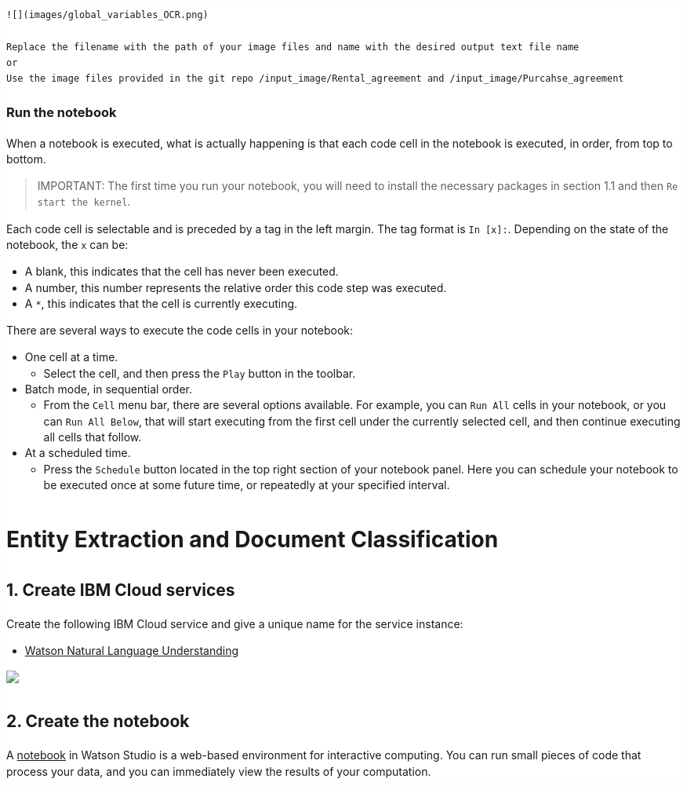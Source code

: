     ![](images/global_variables_OCR.png)    
         
    Replace the filename with the path of your image files and name with the desired output text file name
    or 
    Use the image files provided in the git repo /input_image/Rental_agreement and /input_image/Purcahse_agreement
    
### Run the notebook

When a notebook is executed, what is actually happening is that each code cell in
the notebook is executed, in order, from top to bottom.

> IMPORTANT: The first time you run your notebook, you will need to install the necessary
packages in section 1.1 and then `Restart the kernel`.

Each code cell is selectable and is preceded by a tag in the left margin. The tag
format is `In [x]:`. Depending on the state of the notebook, the `x` can be:

* A blank, this indicates that the cell has never been executed.
* A number, this number represents the relative order this code step was executed.
* A `*`, this indicates that the cell is currently executing.

There are several ways to execute the code cells in your notebook:

* One cell at a time.
  * Select the cell, and then press the `Play` button in the toolbar.
* Batch mode, in sequential order.
  * From the `Cell` menu bar, there are several options available. For example, you
    can `Run All` cells in your notebook, or you can `Run All Below`, that will
    start executing from the first cell under the currently selected cell, and then
    continue executing all cells that follow.
* At a scheduled time.
  * Press the `Schedule` button located in the top right section of your notebook
    panel. Here you can schedule your notebook to be executed once at some future
    time, or repeatedly at your specified interval.


# Entity Extraction and Document Classification

## 1. Create IBM Cloud services

Create the following IBM Cloud service and give a unique name for the service instance:

* [Watson Natural Language Understanding](https://console.bluemix.net/catalog/services/natural-language-understanding)

![](images/bluemix_service_nlu.png)


## 2. Create the notebook 

A [notebook](https://datascience.ibm.com/docs/content/analyze-data/notebooks-parent.html) in Watson Studio is a web-based environment for interactive computing. You can run small pieces of code that process your data, and you can immediately view the results of your computation.
